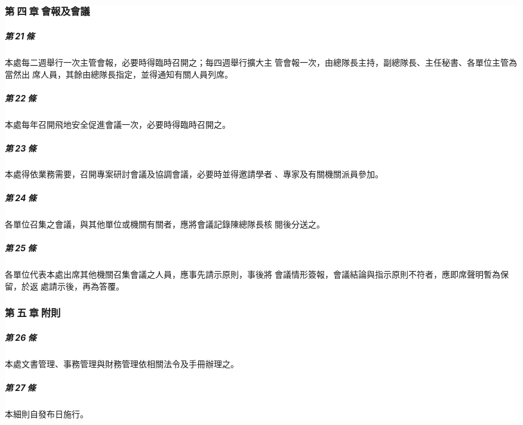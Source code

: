 ### 第 四 章 會報及會議

##### 第 21 條
本處每二週舉行一次主管會報，必要時得臨時召開之；每四週舉行擴大主
管會報一次，由總隊長主持，副總隊長、主任秘書、各單位主管為當然出
席人員，其餘由總隊長指定，並得通知有關人員列席。

##### 第 22 條
本處每年召開飛地安全促進會議一次，必要時得臨時召開之。

##### 第 23 條
本處得依業務需要，召開專案研討會議及協調會議，必要時並得邀請學者
、專家及有關機關派員參加。

##### 第 24 條
各單位召集之會議，與其他單位或機關有關者，應將會議記錄陳總隊長核
閱後分送之。

##### 第 25 條
各單位代表本處出席其他機關召集會議之人員，應事先請示原則，事後將
會議情形簽報，會議結論與指示原則不符者，應即席聲明暫為保留，於返
處請示後，再為答覆。

### 第 五 章 附則

##### 第 26 條
本處文書管理、事務管理與財務管理依相關法令及手冊辦理之。

##### 第 27 條
本細則自發布日施行。


